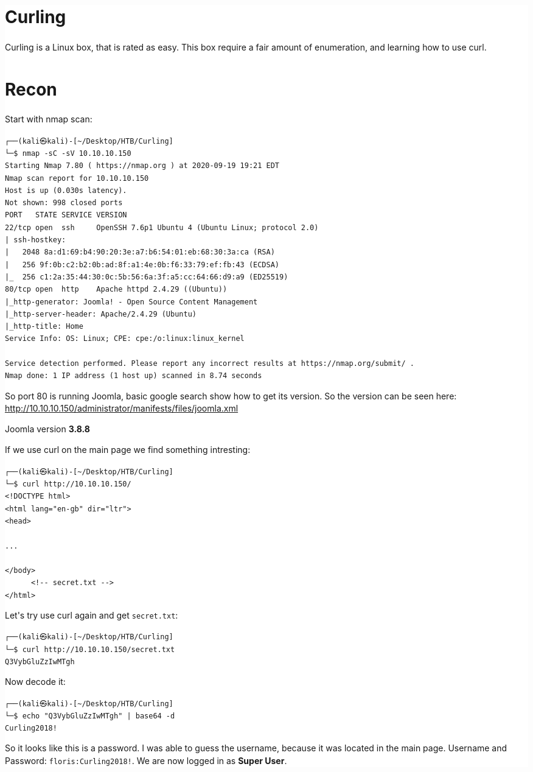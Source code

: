 # Curling
Curling is a Linux box, that is rated as easy. This box require a fair amount of enumeration, and learning how to use curl.

# Recon
Start with nmap scan:
```
┌──(kali㉿kali)-[~/Desktop/HTB/Curling]
└─$ nmap -sC -sV 10.10.10.150
Starting Nmap 7.80 ( https://nmap.org ) at 2020-09-19 19:21 EDT
Nmap scan report for 10.10.10.150
Host is up (0.030s latency).
Not shown: 998 closed ports
PORT   STATE SERVICE VERSION
22/tcp open  ssh     OpenSSH 7.6p1 Ubuntu 4 (Ubuntu Linux; protocol 2.0)
| ssh-hostkey: 
|   2048 8a:d1:69:b4:90:20:3e:a7:b6:54:01:eb:68:30:3a:ca (RSA)
|   256 9f:0b:c2:b2:0b:ad:8f:a1:4e:0b:f6:33:79:ef:fb:43 (ECDSA)
|_  256 c1:2a:35:44:30:0c:5b:56:6a:3f:a5:cc:64:66:d9:a9 (ED25519)
80/tcp open  http    Apache httpd 2.4.29 ((Ubuntu))
|_http-generator: Joomla! - Open Source Content Management
|_http-server-header: Apache/2.4.29 (Ubuntu)
|_http-title: Home
Service Info: OS: Linux; CPE: cpe:/o:linux:linux_kernel

Service detection performed. Please report any incorrect results at https://nmap.org/submit/ .
Nmap done: 1 IP address (1 host up) scanned in 8.74 seconds
```
So port 80 is running  Joomla, basic google search show how to get its version. So the version can be seen here: http://10.10.10.150/administrator/manifests/files/joomla.xml

Joomla version **3.8.8**

If we use curl on the main page we find something intresting:
```
┌──(kali㉿kali)-[~/Desktop/HTB/Curling]
└─$ curl http://10.10.10.150/
<!DOCTYPE html>
<html lang="en-gb" dir="ltr">
<head>

...

</body>
      <!-- secret.txt -->
</html>
```
Let's try use curl again and get ```secret.txt```:

```
┌──(kali㉿kali)-[~/Desktop/HTB/Curling]
└─$ curl http://10.10.10.150/secret.txt
Q3VybGluZzIwMTgh
```
Now decode it:
```
┌──(kali㉿kali)-[~/Desktop/HTB/Curling]
└─$ echo "Q3VybGluZzIwMTgh" | base64 -d
Curling2018!
```
So it looks like this is a password. I was able to guess the username, because it was located in the main page. Username and Password: ```floris:Curling2018!```. We are now logged in as **Super User**.
